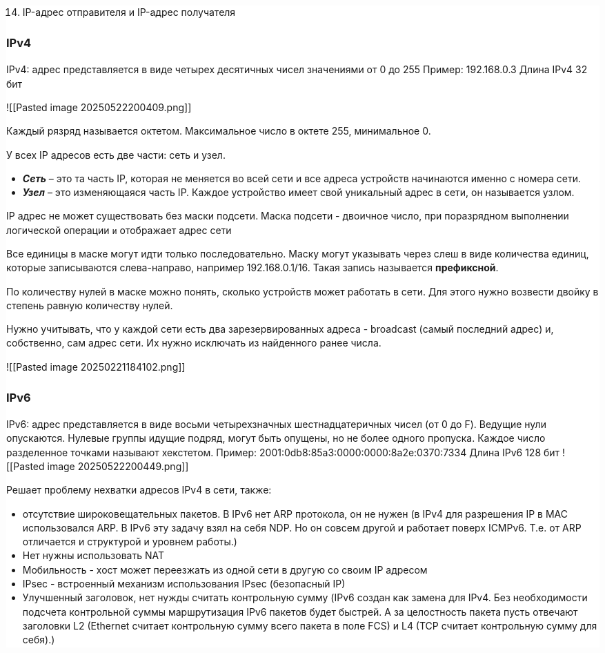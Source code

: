 14. IP-адрес отправителя и IP-адрес получателя
### IPv4
IPv4: адрес представляется в виде четырех десятичных чисел значениями от 0 до 255
Пример: 192.168.0.3
Длина IPv4 32 бит

![[Pasted image 20250522200409.png]]

Каждый рязряд называется октетом. Максимальное число в октете 255, минимальное 0.

У всех IP адресов есть две части: сеть и узел.

- **_Сеть_** – это та часть IP, которая не меняется во всей сети и все адреса устройств начинаются именно с номера сети.
- **_Узел_** – это изменяющаяся часть IP. Каждое устройство имеет свой уникальный адрес в сети, он называется узлом.

IP адрес не может существовать без маски подсети.
Маска подсети - двоичное число, при поразрядном выполнении логической операции `и` отображает адрес сети

Все единицы в маске могут идти только последовательно. Маску могут указывать через слеш в виде количества единиц, которые записываются слева-направо, например 192.168.0.1/16. Такая запись называется **префиксной**. 

По количеству нулей в маске можно понять, сколько устройств может работать в сети. Для этого нужно возвести двойку в степень равную количеству нулей.

Нужно учитывать, что у каждой сети есть два зарезервированных адреса - broadcast (самый последний адрес) и, собственно, сам адрес сети. Их нужно исключать из найденного ранее числа.

![[Pasted image 20250221184102.png]]

### IPv6
IPv6: адрес представляется в виде восьми четырехзначных шестнадцатеричных чисел (от 0 до F). Ведущие нули опускаются. Нулевые группы идущие подряд, могут быть опущены, но не более одного пропуска. Каждое число разделенное точками называют хекстетом.
Пример: 2001:0db8:85a3:0000:0000:8a2e:0370:7334
Длина IPv6 128 бит
![[Pasted image 20250522200449.png]]

Решает проблему нехватки адресов IPv4 в сети, также:
- отсутствие широковещательных пакетов. В IPv6 нет ARP протокола, он не нужен (в IPv4 для разрешения IP в MAC использовался ARP. В IPv6 эту задачу взял на себя NDP. Но он совсем другой и работает поверх ICMPv6. Т.е. от ARP отличается и структурой и уровнем работы.)
- Нет нужны использовать NAT
- Мобильность - хост может переезжать из одной сети в другую со своим IP адресом
- IPsec - встроенный механизм использования IPsec (безопасный IP)
- Улучшенный заголовок, нет нужды считать контрольную сумму (IPv6 создан как замена для IPv4. Без необходимости подсчета контрольной суммы маршрутизация IPv6 пакетов будет быстрей. А за целостность пакета пусть отвечают заголовки L2 (Ethernet считает контрольную сумму всего пакета в поле FCS) и L4 (TCP считает контрольную сумму для себя).)
